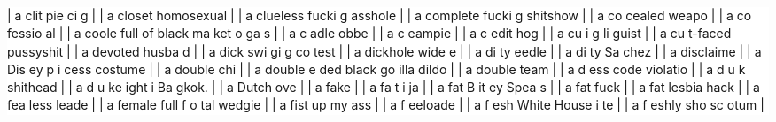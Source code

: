 | a clit pie ci g |
| a closet homosexual |
| a clueless fucki g asshole |
| a complete fucki g shitshow |
| a co cealed weapo  |
| a co fessio al |
| a coole  full of black ma ket o ga s |
| a c adle  obbe  |
| a c eampie |
| a c edit hog |
| a cu i g li guist |
| a cu t-faced pussyshit |
| a devoted husba d |
| a dick swi gi g co test |
| a dickhole wide e  |
| a di ty  eedle |
| a di ty Sa chez |
| a disclaime  |
| a Dis ey p i cess costume |
| a double chi  |
| a double e ded black go illa dildo |
| a double team |
| a d ess code violatio  |
| a d u k shithead |
| a d u ke   ight i  Ba gkok. |
| a Dutch ove  |
| a fake |
| a fa t  i ja |
| a fat B it ey Spea s |
| a fat fuck |
| a fat lesbia  hack |
| a fea less leade  |
| a female full f o tal wedgie |
| a fist up my ass |
| a f eeloade  |
| a f esh White House i te  |
| a f eshly sho  sc otum |